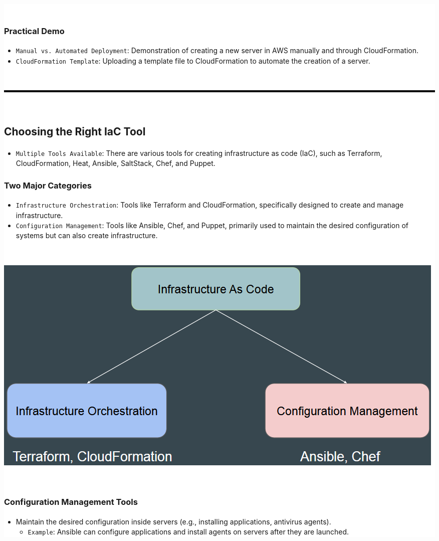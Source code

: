 <br>

### Practical Demo
* `Manual vs. Automated Deployment`: Demonstration of creating a new server in AWS manually and through CloudFormation.
* `CloudFormation Template`: Uploading a template file to CloudFormation to automate the creation of a server.

<br>

<hr style="height:4px;background:black">

<br>

## Choosing the Right IaC Tool
* `Multiple Tools Available`: There are various tools for creating infrastructure as code (IaC), such as Terraform, CloudFormation, Heat, Ansible, SaltStack, Chef, and Puppet.

### Two Major Categories
* `Infrastructure Orchestration`: Tools like Terraform and CloudFormation, specifically designed to create and manage infrastructure.
* `Configuration Management`: Tools like Ansible, Chef, and Puppet, primarily used to maintain the desired configuration of systems but can also create infrastructure.

<br>

![alt text](images/deploy-images/image-3.png)

<br>

### Configuration Management Tools
* Maintain the desired configuration inside servers (e.g., installing applications, antivirus agents).
  * `Example`: Ansible can configure applications and install agents on servers after they are launched.
